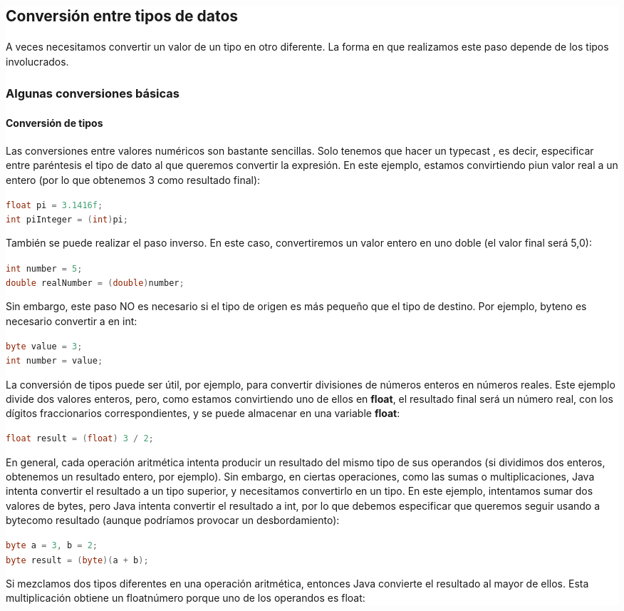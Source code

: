 ## Conversión entre tipos de datos

A veces necesitamos convertir un valor de un tipo en otro diferente. La forma en que realizamos este paso depende de los tipos involucrados.

### Algunas conversiones básicas

#### Conversión de tipos

Las conversiones entre valores numéricos son bastante sencillas. Solo tenemos que hacer un typecast , es decir, especificar entre paréntesis el tipo de dato al que queremos convertir la expresión. En este ejemplo, estamos convirtiendo piun valor real a un entero (por lo que obtenemos 3 como resultado final):

```java
float pi = 3.1416f;
int piInteger = (int)pi;
```

También se puede realizar el paso inverso. En este caso, convertiremos un valor entero en uno doble (el valor final será 5,0):

```java
int number = 5;
double realNumber = (double)number;
```

Sin embargo, este paso NO es necesario si el tipo de origen es más pequeño que el tipo de destino. Por ejemplo, byteno es necesario convertir a en int:

```java
byte value = 3;
int number = value;
```

La conversión de tipos puede ser útil, por ejemplo, para convertir divisiones de números enteros en números reales. Este ejemplo divide dos valores enteros, pero, como estamos convirtiendo uno de ellos en __float__, el resultado final será un número real, con los dígitos fraccionarios correspondientes, y se puede almacenar en una variable __float__:

```java
float result = (float) 3 / 2;
```

En general, cada operación aritmética intenta producir un resultado del mismo tipo de sus operandos (si dividimos dos enteros, obtenemos un resultado entero, por ejemplo). Sin embargo, en ciertas operaciones, como las sumas o multiplicaciones, Java intenta convertir el resultado a un tipo superior, y necesitamos convertirlo en un tipo. En este ejemplo, intentamos sumar dos valores de bytes, pero Java intenta convertir el resultado a int, por lo que debemos especificar que queremos seguir usando a bytecomo resultado (aunque podríamos provocar un desbordamiento):

```java
byte a = 3, b = 2;
byte result = (byte)(a + b);
```

Si mezclamos dos tipos diferentes en una operación aritmética, entonces Java convierte el resultado al mayor de ellos. Esta multiplicación obtiene un floatnúmero porque uno de los operandos es float:
